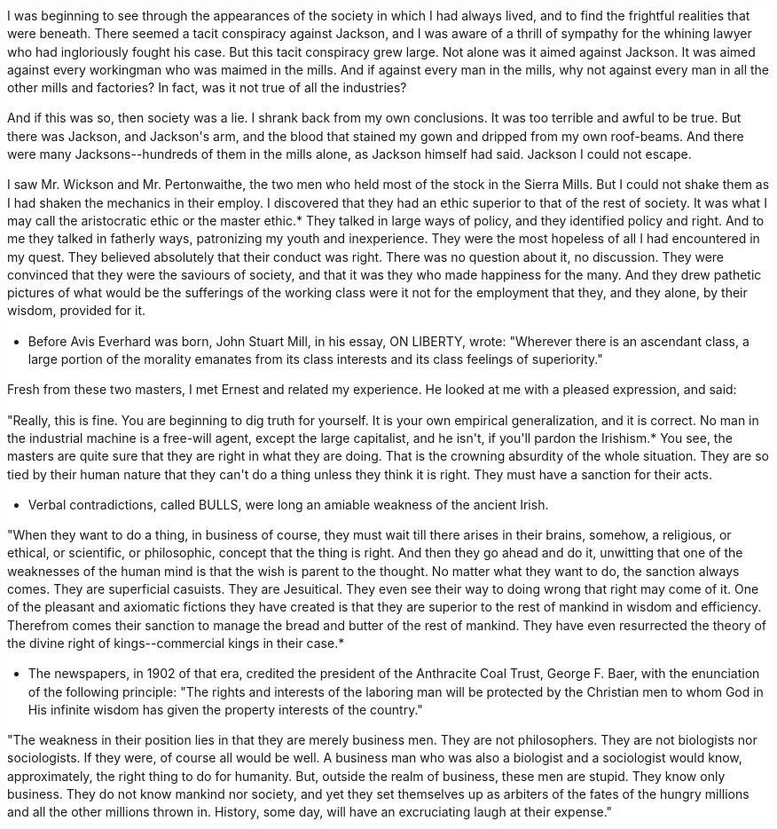 I was beginning to see through the appearances of the society in which I had always lived, and to find the frightful realities that were beneath. There seemed a tacit conspiracy against Jackson, and I was aware of a thrill of sympathy for the whining lawyer who had ingloriously fought his case. But this tacit conspiracy grew large. Not alone was it aimed against Jackson. It was aimed against every workingman who was maimed in the mills. And if against every man in the mills, why not against every man in all the other mills and factories? In fact, was it not true of all the industries?

And if this was so, then society was a lie. I shrank back from my own conclusions. It was too terrible and awful to be true. But there was Jackson, and Jackson's arm, and the blood that stained my gown and dripped from my own roof-beams. And there were many Jacksons--hundreds of them in the mills alone, as Jackson himself had said. Jackson I could not escape.

I saw Mr. Wickson and Mr. Pertonwaithe, the two men who held most of the stock in the Sierra Mills. But I could not shake them as I had shaken the mechanics in their employ. I discovered that they had an ethic superior to that of the rest of society. It was what I may call the aristocratic ethic or the master ethic.* They talked in large ways of policy, and they identified policy and right. And to me they talked in fatherly ways, patronizing my youth and inexperience. They were the most hopeless of all I had encountered in my quest. They believed absolutely that their conduct was right. There was no question about it, no discussion. They were convinced that they were the saviours of society, and that it was they who made happiness for the many. And they drew pathetic pictures of what would be the sufferings of the working class were it not for the employment that they, and they alone, by their wisdom, provided for it.

* Before Avis Everhard was born, John Stuart Mill, in his essay, ON LIBERTY, wrote: "Wherever there is an ascendant class, a large portion of the morality emanates from its class interests and its class feelings of superiority."

Fresh from these two masters, I met Ernest and related my experience. He looked at me with a pleased expression, and said:

"Really, this is fine. You are beginning to dig truth for yourself. It is your own empirical generalization, and it is correct. No man in the industrial machine is a free-will agent, except the large capitalist, and he isn't, if you'll pardon the Irishism.* You see, the masters are quite sure that they are right in what they are doing. That is the crowning absurdity of the whole situation. They are so tied by their human nature that they can't do a thing unless they think it is right. They must have a sanction for their acts.

* Verbal contradictions, called BULLS, were long an amiable weakness of the ancient Irish.

"When they want to do a thing, in business of course, they must wait till there arises in their brains, somehow, a religious, or ethical, or scientific, or philosophic, concept that the thing is right. And then they go ahead and do it, unwitting that one of the weaknesses of the human mind is that the wish is parent to the thought. No matter what they want to do, the sanction always comes. They are superficial casuists. They are Jesuitical. They even see their way to doing wrong that right may come of it. One of the pleasant and axiomatic fictions they have created is that they are superior to the rest of mankind in wisdom and efficiency. Therefrom comes their sanction to manage the bread and butter of the rest of mankind. They have even resurrected the theory of the divine right of kings--commercial kings in their case.*

* The newspapers, in 1902 of that era, credited the president of the Anthracite Coal Trust, George F. Baer, with the enunciation of the following principle: "The rights and interests of the laboring man will be protected by the Christian men to whom God in His infinite wisdom has given the property interests of the country."

"The weakness in their position lies in that they are merely business men. They are not philosophers. They are not biologists nor sociologists. If they were, of course all would be well. A business man who was also a biologist and a sociologist would know, approximately, the right thing to do for humanity. But, outside the realm of business, these men are stupid. They know only business. They do not know mankind nor society, and yet they set themselves up as arbiters of the fates of the hungry millions and all the other millions thrown in. History, some day, will have an excruciating laugh at their expense."
